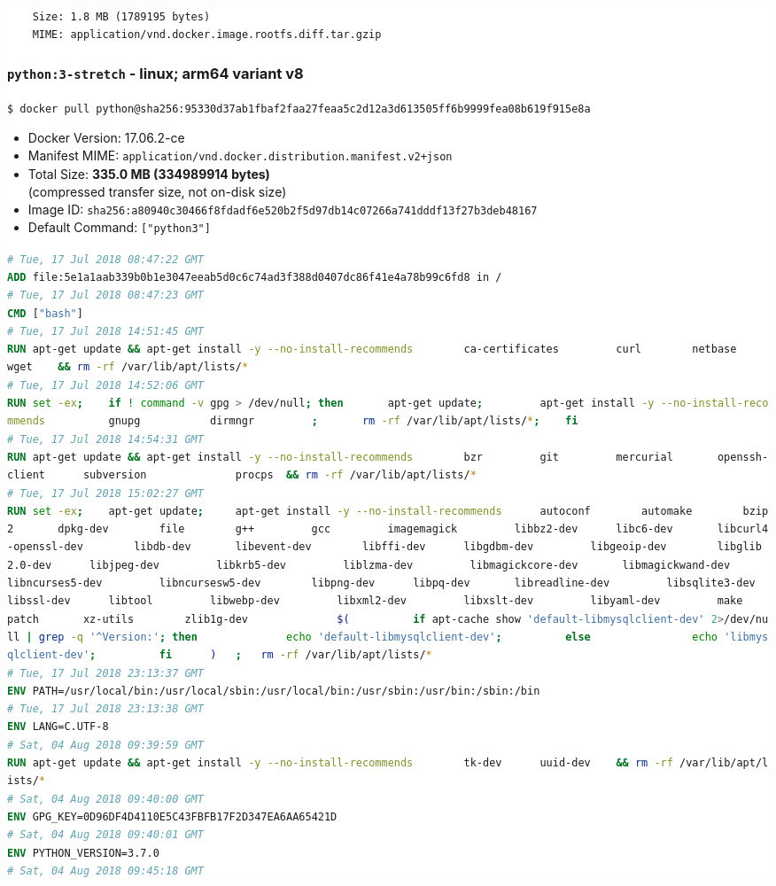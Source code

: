 		Size: 1.8 MB (1789195 bytes)  
		MIME: application/vnd.docker.image.rootfs.diff.tar.gzip

### `python:3-stretch` - linux; arm64 variant v8

```console
$ docker pull python@sha256:95330d37ab1fbaf2faa27feaa5c2d12a3d613505ff6b9999fea08b619f915e8a
```

-	Docker Version: 17.06.2-ce
-	Manifest MIME: `application/vnd.docker.distribution.manifest.v2+json`
-	Total Size: **335.0 MB (334989914 bytes)**  
	(compressed transfer size, not on-disk size)
-	Image ID: `sha256:a80940c30466f8fdadf6e520b2f5d97db14c07266a741dddf13f27b3deb48167`
-	Default Command: `["python3"]`

```dockerfile
# Tue, 17 Jul 2018 08:47:22 GMT
ADD file:5e1a1aab339b0b1e3047eeab5d0c6c74ad3f388d0407dc86f41e4a78b99c6fd8 in / 
# Tue, 17 Jul 2018 08:47:23 GMT
CMD ["bash"]
# Tue, 17 Jul 2018 14:51:45 GMT
RUN apt-get update && apt-get install -y --no-install-recommends 		ca-certificates 		curl 		netbase 		wget 	&& rm -rf /var/lib/apt/lists/*
# Tue, 17 Jul 2018 14:52:06 GMT
RUN set -ex; 	if ! command -v gpg > /dev/null; then 		apt-get update; 		apt-get install -y --no-install-recommends 			gnupg 			dirmngr 		; 		rm -rf /var/lib/apt/lists/*; 	fi
# Tue, 17 Jul 2018 14:54:31 GMT
RUN apt-get update && apt-get install -y --no-install-recommends 		bzr 		git 		mercurial 		openssh-client 		subversion 				procps 	&& rm -rf /var/lib/apt/lists/*
# Tue, 17 Jul 2018 15:02:27 GMT
RUN set -ex; 	apt-get update; 	apt-get install -y --no-install-recommends 		autoconf 		automake 		bzip2 		dpkg-dev 		file 		g++ 		gcc 		imagemagick 		libbz2-dev 		libc6-dev 		libcurl4-openssl-dev 		libdb-dev 		libevent-dev 		libffi-dev 		libgdbm-dev 		libgeoip-dev 		libglib2.0-dev 		libjpeg-dev 		libkrb5-dev 		liblzma-dev 		libmagickcore-dev 		libmagickwand-dev 		libncurses5-dev 		libncursesw5-dev 		libpng-dev 		libpq-dev 		libreadline-dev 		libsqlite3-dev 		libssl-dev 		libtool 		libwebp-dev 		libxml2-dev 		libxslt-dev 		libyaml-dev 		make 		patch 		xz-utils 		zlib1g-dev 				$( 			if apt-cache show 'default-libmysqlclient-dev' 2>/dev/null | grep -q '^Version:'; then 				echo 'default-libmysqlclient-dev'; 			else 				echo 'libmysqlclient-dev'; 			fi 		) 	; 	rm -rf /var/lib/apt/lists/*
# Tue, 17 Jul 2018 23:13:37 GMT
ENV PATH=/usr/local/bin:/usr/local/sbin:/usr/local/bin:/usr/sbin:/usr/bin:/sbin:/bin
# Tue, 17 Jul 2018 23:13:38 GMT
ENV LANG=C.UTF-8
# Sat, 04 Aug 2018 09:39:59 GMT
RUN apt-get update && apt-get install -y --no-install-recommends 		tk-dev 		uuid-dev 	&& rm -rf /var/lib/apt/lists/*
# Sat, 04 Aug 2018 09:40:00 GMT
ENV GPG_KEY=0D96DF4D4110E5C43FBFB17F2D347EA6AA65421D
# Sat, 04 Aug 2018 09:40:01 GMT
ENV PYTHON_VERSION=3.7.0
# Sat, 04 Aug 2018 09:45:18 GMT
```